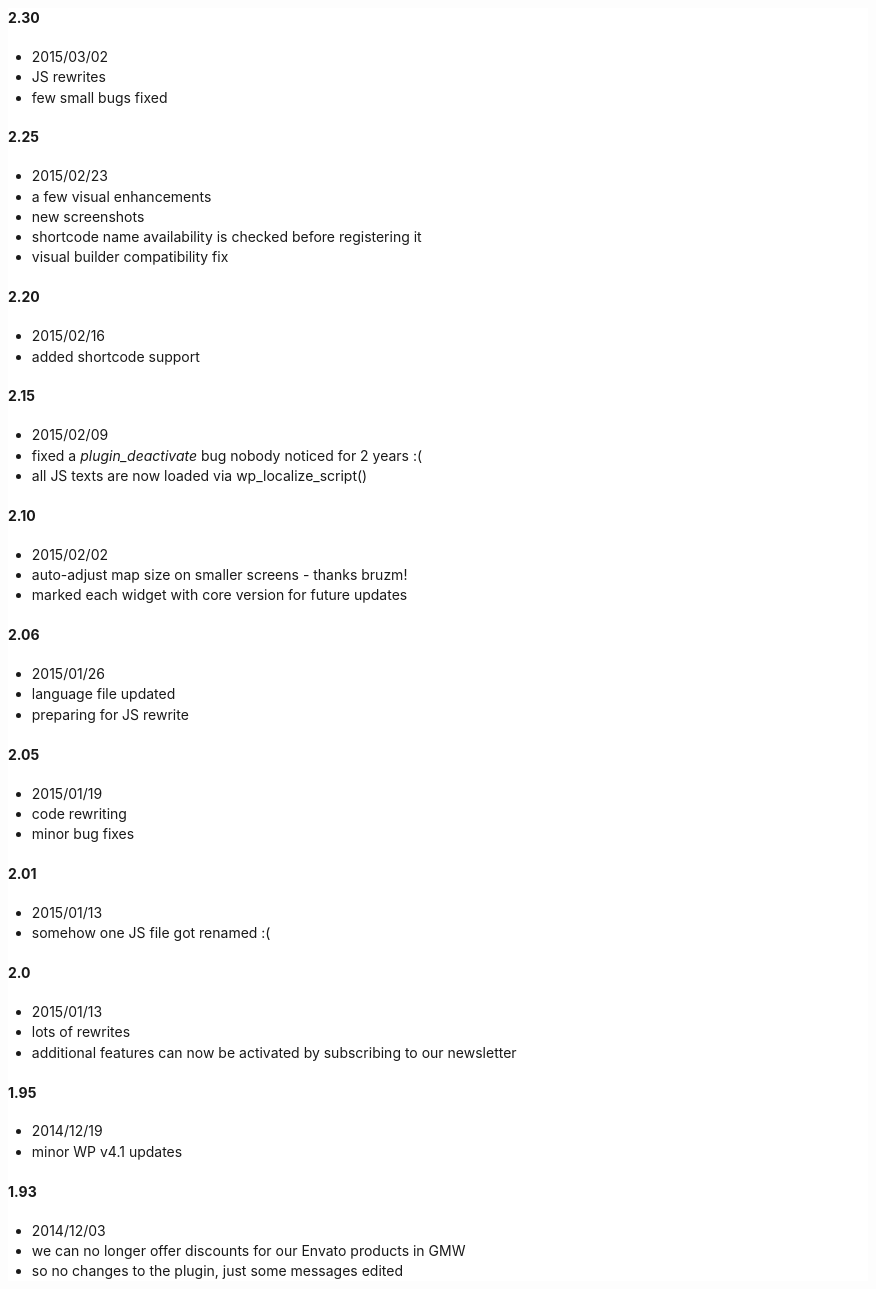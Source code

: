 #### 2.30
- 2015/03/02
- JS rewrites
- few small bugs fixed

#### 2.25
- 2015/02/23
- a few visual enhancements
- new screenshots
- shortcode name availability is checked before registering it
- visual builder compatibility fix

#### 2.20
- 2015/02/16
- added shortcode support

#### 2.15
- 2015/02/09
- fixed a _plugin_deactivate_ bug nobody noticed for 2 years :(
- all JS texts are now loaded via wp_localize_script()

#### 2.10
- 2015/02/02
- auto-adjust map size on smaller screens - thanks bruzm!
- marked each widget with core version for future updates

#### 2.06
- 2015/01/26
- language file updated
- preparing for JS rewrite

#### 2.05
- 2015/01/19
- code rewriting
- minor bug fixes

#### 2.01
- 2015/01/13
- somehow one JS file got renamed :(

#### 2.0
- 2015/01/13
- lots of rewrites
- additional features can now be activated by subscribing to our newsletter

#### 1.95
- 2014/12/19
- minor WP v4.1 updates

#### 1.93
- 2014/12/03
- we can no longer offer discounts for our Envato products in GMW
- so no changes to the plugin, just some messages edited
